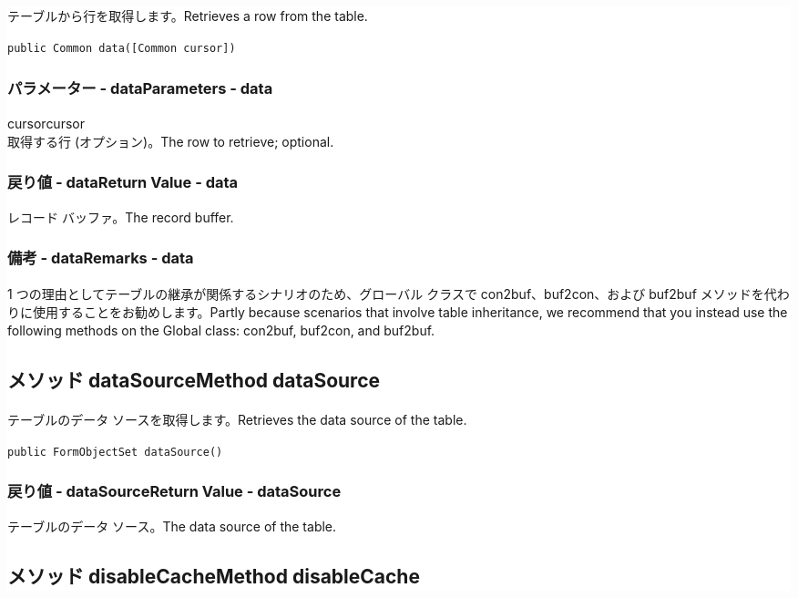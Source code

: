 <span data-ttu-id="fce03-413">テーブルから行を取得します。</span><span class="sxs-lookup"><span data-stu-id="fce03-413">Retrieves a row from the table.</span></span>

```xpp
public Common data([Common cursor])
```

### <a name="parameters---data"></a><span data-ttu-id="fce03-414">パラメーター - data</span><span class="sxs-lookup"><span data-stu-id="fce03-414">Parameters - data</span></span>

<span data-ttu-id="fce03-415">cursor</span><span class="sxs-lookup"><span data-stu-id="fce03-415">cursor</span></span>  
<span data-ttu-id="fce03-416">取得する行 (オプション)。</span><span class="sxs-lookup"><span data-stu-id="fce03-416">The row to retrieve; optional.</span></span>

### <a name="return-value---data"></a><span data-ttu-id="fce03-417">戻り値 - data</span><span class="sxs-lookup"><span data-stu-id="fce03-417">Return Value - data</span></span>

<span data-ttu-id="fce03-418">レコード バッファ。</span><span class="sxs-lookup"><span data-stu-id="fce03-418">The record buffer.</span></span>

### <a name="remarks---data"></a><span data-ttu-id="fce03-419">備考 - data</span><span class="sxs-lookup"><span data-stu-id="fce03-419">Remarks - data</span></span>

<span data-ttu-id="fce03-420">1 つの理由としてテーブルの継承が関係するシナリオのため、グローバル クラスで con2buf、buf2con、および buf2buf メソッドを代わりに使用することをお勧めします。</span><span class="sxs-lookup"><span data-stu-id="fce03-420">Partly because scenarios that involve table inheritance, we recommend that you instead use the following methods on the Global class: con2buf, buf2con, and buf2buf.</span></span>

## <a name="method-datasource"></a><span data-ttu-id="fce03-421">メソッド dataSource</span><span class="sxs-lookup"><span data-stu-id="fce03-421">Method dataSource</span></span>

<span data-ttu-id="fce03-422">テーブルのデータ ソースを取得します。</span><span class="sxs-lookup"><span data-stu-id="fce03-422">Retrieves the data source of the table.</span></span>

```xpp
public FormObjectSet dataSource()
```

### <a name="return-value---datasource"></a><span data-ttu-id="fce03-423">戻り値 - dataSource</span><span class="sxs-lookup"><span data-stu-id="fce03-423">Return Value - dataSource</span></span>

<span data-ttu-id="fce03-424">テーブルのデータ ソース。</span><span class="sxs-lookup"><span data-stu-id="fce03-424">The data source of the table.</span></span>

## <a name="method-disablecache"></a><span data-ttu-id="fce03-425">メソッド disableCache</span><span class="sxs-lookup"><span data-stu-id="fce03-425">Method disableCache</span></span>
